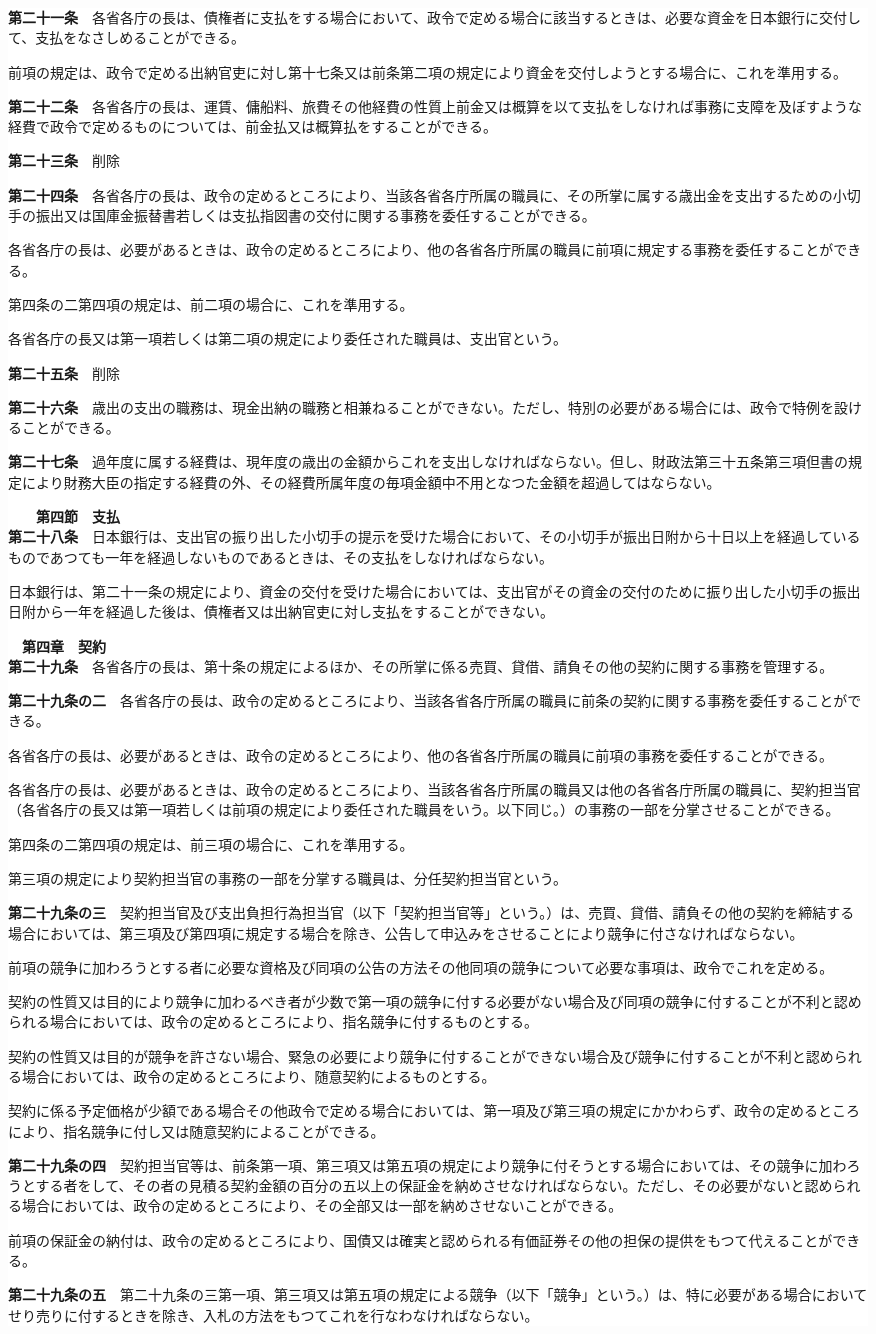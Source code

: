 **第二十一条**　各省各庁の長は、債権者に支払をする場合において、政令で定める場合に該当するときは、必要な資金を日本銀行に交付して、支払をなさしめることができる。  
  
前項の規定は、政令で定める出納官吏に対し第十七条又は前条第二項の規定により資金を交付しようとする場合に、これを準用する。  
  
**第二十二条**　各省各庁の長は、運賃、傭船料、旅費その他経費の性質上前金又は概算を以て支払をしなければ事務に支障を及ぼすような経費で政令で定めるものについては、前金払又は概算払をすることができる。  
  
**第二十三条**　削除  
  
**第二十四条**　各省各庁の長は、政令の定めるところにより、当該各省各庁所属の職員に、その所掌に属する歳出金を支出するための小切手の振出又は国庫金振替書若しくは支払指図書の交付に関する事務を委任することができる。  
  
各省各庁の長は、必要があるときは、政令の定めるところにより、他の各省各庁所属の職員に前項に規定する事務を委任することができる。  
  
第四条の二第四項の規定は、前二項の場合に、これを準用する。  
  
各省各庁の長又は第一項若しくは第二項の規定により委任された職員は、支出官という。  
  
**第二十五条**　削除  
  
**第二十六条**　歳出の支出の職務は、現金出納の職務と相兼ねることができない。ただし、特別の必要がある場合には、政令で特例を設けることができる。  
  
**第二十七条**　過年度に属する経費は、現年度の歳出の金額からこれを支出しなければならない。但し、財政法第三十五条第三項但書の規定により財務大臣の指定する経費の外、その経費所属年度の毎項金額中不用となつた金額を超過してはならない。  
  
&emsp;&emsp;**第四節　支払**  
**第二十八条**　日本銀行は、支出官の振り出した小切手の提示を受けた場合において、その小切手が振出日附から十日以上を経過しているものであつても一年を経過しないものであるときは、その支払をしなければならない。  
  
日本銀行は、第二十一条の規定により、資金の交付を受けた場合においては、支出官がその資金の交付のために振り出した小切手の振出日附から一年を経過した後は、債権者又は出納官吏に対し支払をすることができない。  
  
&emsp;**第四章　契約**  
**第二十九条**　各省各庁の長は、第十条の規定によるほか、その所掌に係る売買、貸借、請負その他の契約に関する事務を管理する。  
  
**第二十九条の二**　各省各庁の長は、政令の定めるところにより、当該各省各庁所属の職員に前条の契約に関する事務を委任することができる。  
  
各省各庁の長は、必要があるときは、政令の定めるところにより、他の各省各庁所属の職員に前項の事務を委任することができる。  
  
各省各庁の長は、必要があるときは、政令の定めるところにより、当該各省各庁所属の職員又は他の各省各庁所属の職員に、契約担当官（各省各庁の長又は第一項若しくは前項の規定により委任された職員をいう。以下同じ。）の事務の一部を分掌させることができる。  
  
第四条の二第四項の規定は、前三項の場合に、これを準用する。  
  
第三項の規定により契約担当官の事務の一部を分掌する職員は、分任契約担当官という。  
  
**第二十九条の三**　契約担当官及び支出負担行為担当官（以下「契約担当官等」という。）は、売買、貸借、請負その他の契約を締結する場合においては、第三項及び第四項に規定する場合を除き、公告して申込みをさせることにより競争に付さなければならない。  
  
前項の競争に加わろうとする者に必要な資格及び同項の公告の方法その他同項の競争について必要な事項は、政令でこれを定める。  
  
契約の性質又は目的により競争に加わるべき者が少数で第一項の競争に付する必要がない場合及び同項の競争に付することが不利と認められる場合においては、政令の定めるところにより、指名競争に付するものとする。  
  
契約の性質又は目的が競争を許さない場合、緊急の必要により競争に付することができない場合及び競争に付することが不利と認められる場合においては、政令の定めるところにより、随意契約によるものとする。  
  
契約に係る予定価格が少額である場合その他政令で定める場合においては、第一項及び第三項の規定にかかわらず、政令の定めるところにより、指名競争に付し又は随意契約によることができる。  
  
**第二十九条の四**　契約担当官等は、前条第一項、第三項又は第五項の規定により競争に付そうとする場合においては、その競争に加わろうとする者をして、その者の見積る契約金額の百分の五以上の保証金を納めさせなければならない。ただし、その必要がないと認められる場合においては、政令の定めるところにより、その全部又は一部を納めさせないことができる。  
  
前項の保証金の納付は、政令の定めるところにより、国債又は確実と認められる有価証券その他の担保の提供をもつて代えることができる。  
  
**第二十九条の五**　第二十九条の三第一項、第三項又は第五項の規定による競争（以下「競争」という。）は、特に必要がある場合においてせり売りに付するときを除き、入札の方法をもつてこれを行なわなければならない。  
  